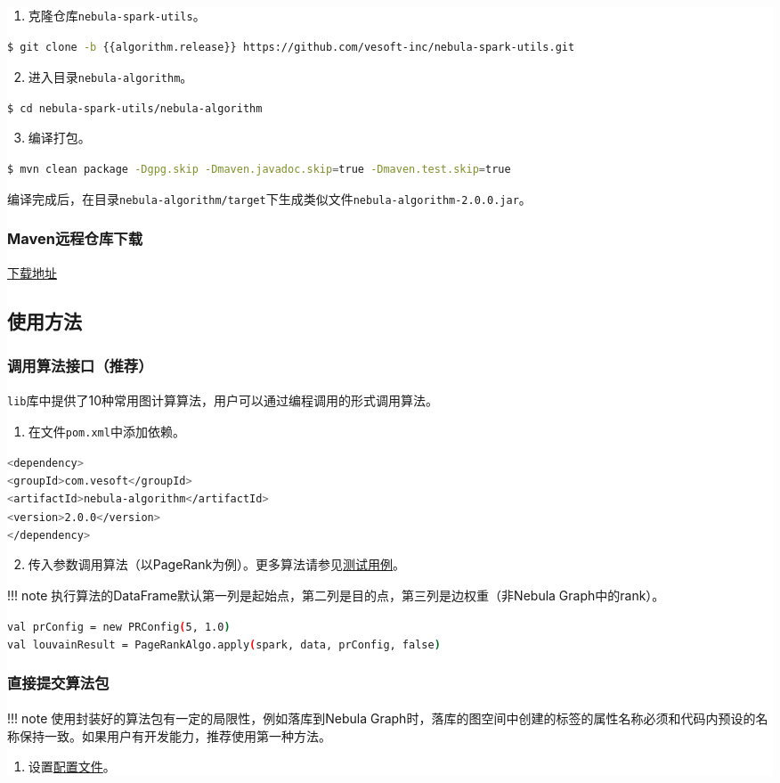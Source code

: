 1. 克隆仓库`nebula-spark-utils`。

  ```bash
  $ git clone -b {{algorithm.release}} https://github.com/vesoft-inc/nebula-spark-utils.git
  ```

2. 进入目录`nebula-algorithm`。

  ```bash
  $ cd nebula-spark-utils/nebula-algorithm
  ```

3. 编译打包。

  ```bash
  $ mvn clean package -Dgpg.skip -Dmaven.javadoc.skip=true -Dmaven.test.skip=true
  ```

编译完成后，在目录`nebula-algorithm/target`下生成类似文件`nebula-algorithm-2.0.0.jar`。

### Maven远程仓库下载

[下载地址](https://repo1.maven.org/maven2/com/vesoft/nebula-algorithm/2.0.0/)

## 使用方法

### 调用算法接口（推荐）

`lib`库中提供了10种常用图计算算法，用户可以通过编程调用的形式调用算法。

1. 在文件`pom.xml`中添加依赖。

  ```bash
  <dependency>
  <groupId>com.vesoft</groupId>
  <artifactId>nebula-algorithm</artifactId>
  <version>2.0.0</version>
  </dependency>
  ```

2. 传入参数调用算法（以PageRank为例）。更多算法请参见[测试用例](https://github.com/vesoft-inc/nebula-spark-utils/tree/master/nebula-algorithm/src/test/scala/com/vesoft/nebula/algorithm/lib)。

  !!! note
        执行算法的DataFrame默认第一列是起始点，第二列是目的点，第三列是边权重（非Nebula Graph中的rank）。

  ```bash
  val prConfig = new PRConfig(5, 1.0)
  val louvainResult = PageRankAlgo.apply(spark, data, prConfig, false)
  ```

### 直接提交算法包
  
!!! note
    使用封装好的算法包有一定的局限性，例如落库到Nebula Graph时，落库的图空间中创建的标签的属性名称必须和代码内预设的名称保持一致。如果用户有开发能力，推荐使用第一种方法。

1. 设置[配置文件](https://github.com/vesoft-inc/nebula-spark-utils/blob/master/nebula-algorithm/src/main/resources/application.conf)。
